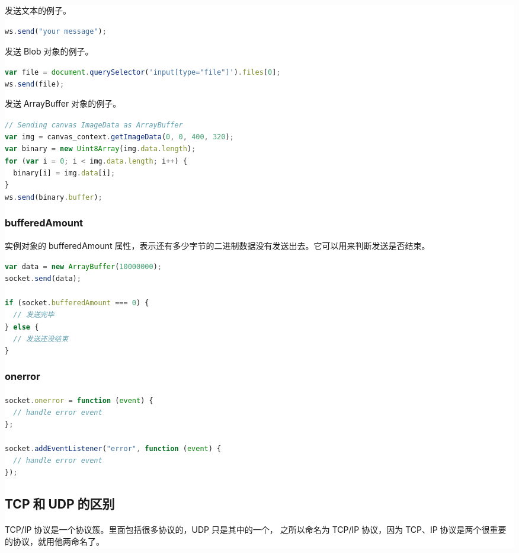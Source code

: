 发送文本的例子。

```js
ws.send("your message");
```

发送 Blob 对象的例子。

```js
var file = document.querySelector('input[type="file"]').files[0];
ws.send(file);
```

发送 ArrayBuffer 对象的例子。

```js
// Sending canvas ImageData as ArrayBuffer
var img = canvas_context.getImageData(0, 0, 400, 320);
var binary = new Uint8Array(img.data.length);
for (var i = 0; i < img.data.length; i++) {
  binary[i] = img.data[i];
}
ws.send(binary.buffer);
```

### bufferedAmount

实例对象的 bufferedAmount 属性，表示还有多少字节的二进制数据没有发送出去。它可以用来判断发送是否结束。

```js
var data = new ArrayBuffer(10000000);
socket.send(data);

if (socket.bufferedAmount === 0) {
  // 发送完毕
} else {
  // 发送还没结束
}
```

### onerror

```js
socket.onerror = function (event) {
  // handle error event
};

socket.addEventListener("error", function (event) {
  // handle error event
});
```

## TCP 和 UDP 的区别

TCP/IP 协议是一个协议簇。里面包括很多协议的，UDP 只是其中的一个， 之所以命名为 TCP/IP 协议，因为 TCP、IP 协议是两个很重要的协议，就用他两命名了。
